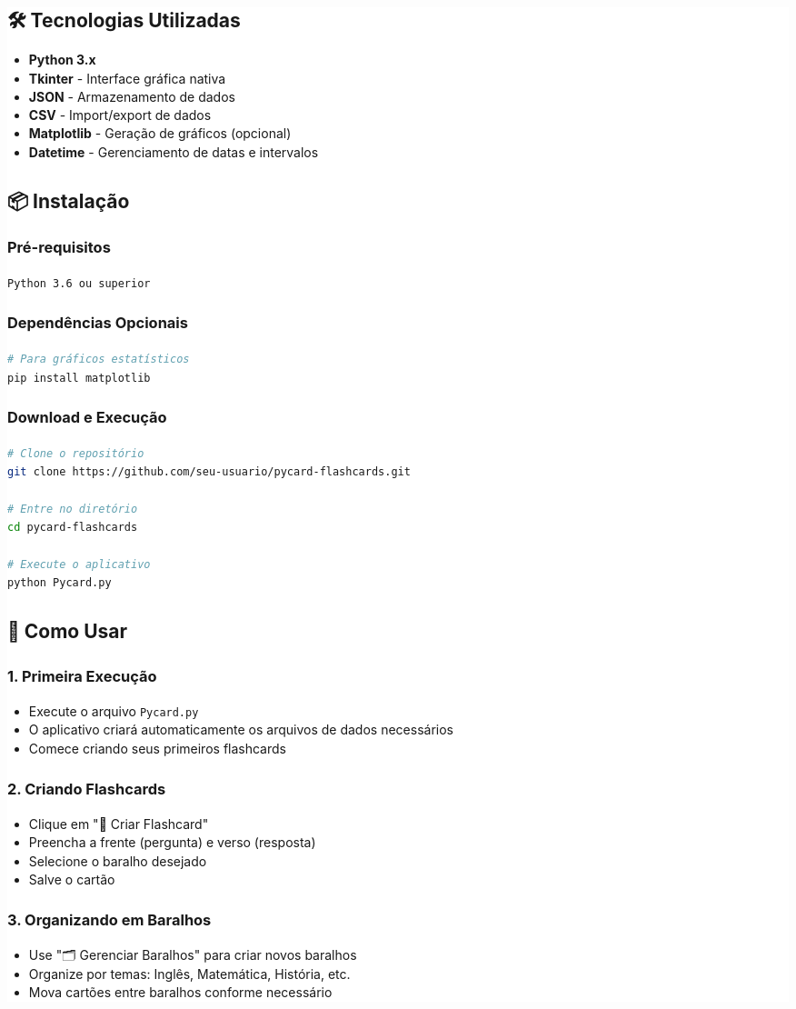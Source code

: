 ## 🛠️ Tecnologias Utilizadas

- **Python 3.x**
- **Tkinter** - Interface gráfica nativa
- **JSON** - Armazenamento de dados
- **CSV** - Import/export de dados
- **Matplotlib** - Geração de gráficos (opcional)
- **Datetime** - Gerenciamento de datas e intervalos

## 📦 Instalação

### Pré-requisitos
```bash
Python 3.6 ou superior
```

### Dependências Opcionais
```bash
# Para gráficos estatísticos
pip install matplotlib
```

### Download e Execução
```bash
# Clone o repositório
git clone https://github.com/seu-usuario/pycard-flashcards.git

# Entre no diretório
cd pycard-flashcards

# Execute o aplicativo
python Pycard.py
```

## 🚀 Como Usar

### 1. Primeira Execução
- Execute o arquivo `Pycard.py`
- O aplicativo criará automaticamente os arquivos de dados necessários
- Comece criando seus primeiros flashcards

### 2. Criando Flashcards
- Clique em "📝 Criar Flashcard"
- Preencha a frente (pergunta) e verso (resposta)
- Selecione o baralho desejado
- Salve o cartão

### 3. Organizando em Baralhos
- Use "🗂️ Gerenciar Baralhos" para criar novos baralhos
- Organize por temas: Inglês, Matemática, História, etc.
- Mova cartões entre baralhos conforme necessário
